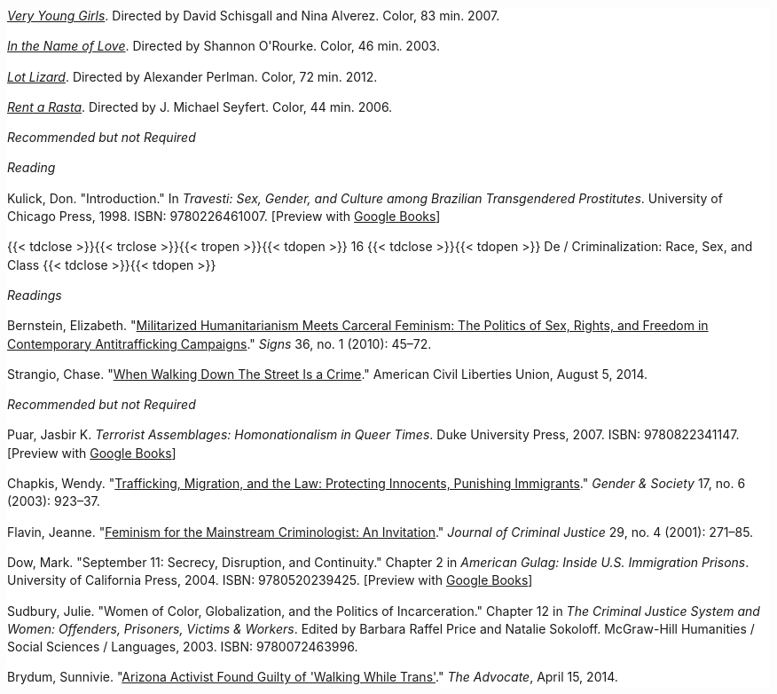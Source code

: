 [*Very Young Girls*](http://www.imdb.com/title/tt1097268/?ref_=fn_al_tt_1). Directed by David Schisgall and Nina Alverez. Color, 83 min. 2007.

[*In the Name of Love*](http://www.imdb.com/title/tt0405043/?ref_=fn_al_tt_4). Directed by Shannon O'Rourke. Color, 46 min. 2003.

[*Lot Lizard*](http://www.imdb.com/title/tt2446990/?ref_=fn_al_tt_2). Directed by Alexander Perlman. Color, 72 min. 2012.

[*Rent a Rasta*](http://www.imdb.com/title/tt2569020/?ref_=fn_al_tt_1). Directed by J. Michael Seyfert. Color, 44 min. 2006.

*Recommended but not Required*

*Reading*

Kulick, Don. "Introduction." In *Travesti: Sex, Gender, and Culture among Brazilian Transgendered Prostitutes*. University of Chicago Press, 1998. ISBN: 9780226461007. \[Preview with [Google Books](http://books.google.com/books?id=Bpz9e0esRfgC&pg=PA1=onepage)\]

{{< tdclose >}}{{< trclose >}}{{< tropen >}}{{< tdopen >}}
16
{{< tdclose >}}{{< tdopen >}}
De / Criminalization: Race, Sex, and Class
{{< tdclose >}}{{< tdopen >}}

*Readings*

Bernstein, Elizabeth. "[Militarized Humanitarianism Meets Carceral Feminism: The Politics of Sex, Rights, and Freedom in Contemporary Antitrafficking Campaigns](http://www.ncbi.nlm.nih.gov/pubmed/20827852)." *Signs* 36, no. 1 (2010): 45–72.

Strangio, Chase. "[When Walking Down The Street Is a Crime](https://www.aclu.org/blog/when-walking-down-street-crime)." American Civil Liberties Union, August 5, 2014.

*Recommended but not Required*

Puar, Jasbir K. *Terrorist Assemblages: Homonationalism in Queer Times*. Duke University Press, 2007. ISBN: 9780822341147. \[Preview with [Google Books](http://books.google.com/books?id=_v8tbxwv7y0C&pg=PAfrontcover)\]

Chapkis, Wendy. "[Trafficking, Migration, and the Law: Protecting Innocents, Punishing Immigrants](http://www.jstor.org/stable/3594677)." *Gender & Society* 17, no. 6 (2003): 923–37.

Flavin, Jeanne. "[Feminism for the Mainstream Criminologist: An Invitation](http://dx.doi.org/10.1016/S0047-2352%2801%2900093-9)." *Journal of Criminal Justice* 29, no. 4 (2001): 271–85.

Dow, Mark. "September 11: Secrecy, Disruption, and Continuity." Chapter 2 in *American Gulag: Inside U.S. Immigration Prisons*. University of California Press, 2004. ISBN: 9780520239425. \[Preview with [Google Books](http://books.google.com/books?id=ut9tiOqtKaoC&pg=PA19=onepage)\]

Sudbury, Julie. "Women of Color, Globalization, and the Politics of Incarceration." Chapter 12 in *The Criminal Justice System and Women: Offenders, Prisoners, Victims & Workers*. Edited by Barbara Raffel Price and Natalie Sokoloff. McGraw-Hill Humanities / Social Sciences / Languages, 2003. ISBN: 9780072463996.

Brydum, Sunnivie. "[Arizona Activist Found Guilty of 'Walking While Trans'](http://www.advocate.com/politics/transgender/2014/04/15/arizona-activist-found-guilty-walking-while-trans)." *The Advocate*, April 15, 2014.
